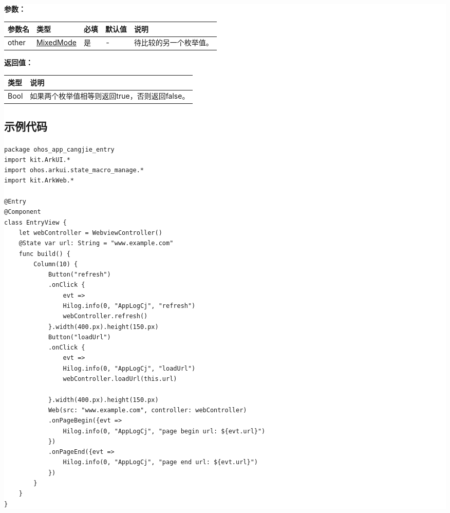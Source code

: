 **参数：**

|参数名|类型|必填|默认值|说明|
|:---|:---|:---|:---|:---|
|other|[MixedMode](#enum-mixedmode)|是|-|待比较的另一个枚举值。|

**返回值：**

|类型|说明|
|:----|:----|
|Bool|如果两个枚举值相等则返回true，否则返回false。|

## 示例代码



```cangjie
package ohos_app_cangjie_entry
import kit.ArkUI.*
import ohos.arkui.state_macro_manage.*
import kit.ArkWeb.*

@Entry
@Component
class EntryView {
    let webController = WebviewController()
    @State var url: String = "www.example.com"
    func build() {
        Column(10) {
            Button("refresh")
            .onClick {
                evt =>
                Hilog.info(0, "AppLogCj", "refresh")
                webController.refresh()
            }.width(400.px).height(150.px)
            Button("loadUrl")
            .onClick {
                evt =>
                Hilog.info(0, "AppLogCj", "loadUrl")
                webController.loadUrl(this.url)

            }.width(400.px).height(150.px)
            Web(src: "www.example.com", controller: webController)
            .onPageBegin({evt =>
                Hilog.info(0, "AppLogCj", "page begin url: ${evt.url}")
            })
            .onPageEnd({evt =>
                Hilog.info(0, "AppLogCj", "page end url: ${evt.url}")
            })
        }
    }
}
```
